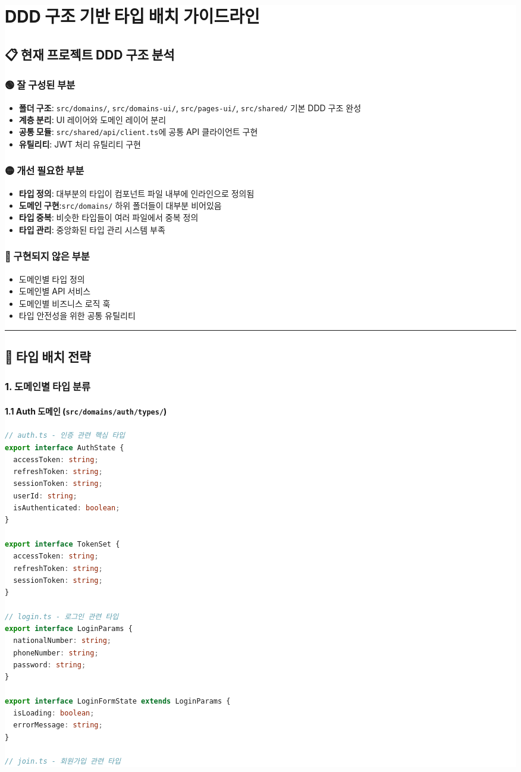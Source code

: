 # DDD 구조 기반 타입 배치 가이드라인

## 📋 현재 프로젝트 DDD 구조 분석

### 🟢 잘 구성된 부분

- **폴더 구조**: `src/domains/`, `src/domains-ui/`, `src/pages-ui/`, `src/shared/` 기본 DDD 구조 완성
- **계층 분리**: UI 레이어와 도메인 레이어 분리
- **공통 모듈**: `src/shared/api/client.ts`에 공통 API 클라이언트 구현
- **유틸리티**: JWT 처리 유틸리티 구현

### 🟡 개선 필요한 부분

- **타입 정의**: 대부분의 타입이 컴포넌트 파일 내부에 인라인으로 정의됨
- **도메인 구현**:`src/domains/` 하위 폴더들이 대부분 비어있음
- **타입 중복**: 비슷한 타입들이 여러 파일에서 중복 정의
- **타입 관리**: 중앙화된 타입 관리 시스템 부족

### 🔴 구현되지 않은 부분

- 도메인별 타입 정의
- 도메인별 API 서비스
- 도메인별 비즈니스 로직 훅
- 타입 안전성을 위한 공통 유틸리티

---

## 🎯 타입 배치 전략

### 1. 도메인별 타입 분류

#### 1.1 Auth 도메인 (`src/domains/auth/types/`)

```typescript
// auth.ts - 인증 관련 핵심 타입
export interface AuthState {
  accessToken: string;
  refreshToken: string;
  sessionToken: string;
  userId: string;
  isAuthenticated: boolean;
}

export interface TokenSet {
  accessToken: string;
  refreshToken: string;
  sessionToken: string;
}

// login.ts - 로그인 관련 타입
export interface LoginParams {
  nationalNumber: string;
  phoneNumber: string;
  password: string;
}

export interface LoginFormState extends LoginParams {
  isLoading: boolean;
  errorMessage: string;
}

// join.ts - 회원가입 관련 타입
```